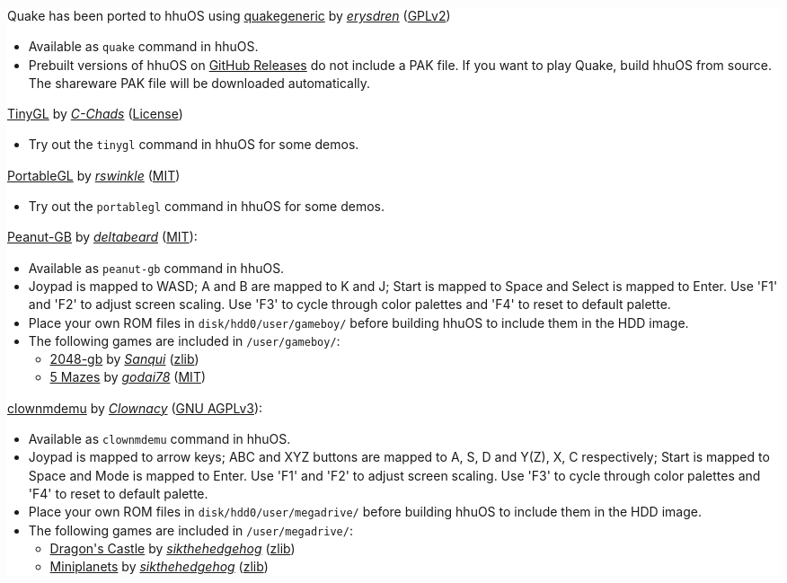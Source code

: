 Quake has been ported to hhuOS using [quakegeneric](https://github.com/erysdren/quakegeneric) by [*erysdren*](https://github.com/erysdren/) ([GPLv2](https://github.com/erysdren/quakegeneric/blob/master/LICENSE))
- Available as `quake` command in hhuOS.
- Prebuilt versions of hhuOS on [GitHub Releases](https://github.com/hhuOS/hhuOS/releases) do not include a PAK file. If you want to play Quake, build hhuOS from source. The shareware PAK file will be downloaded automatically.

[TinyGL](https://github.com/C-Chads/tinygl) by [*C-Chads*](https://github.com/C-Chads/) ([License](https://github.com/C-Chads/tinygl/blob/main/LICENSE))
- Try out the `tinygl` command in hhuOS for some demos.

[PortableGL](https://github.com/rswinkle/PortableGL) by [*rswinkle*](https://github.com/rswinkle/) ([MIT](https://github.com/rswinkle/PortableGL/blob/master/LICENSE))
- Try out the `portablegl` command in hhuOS for some demos.

[Peanut-GB](https://github.com/deltabeard/Peanut-GB) by [*deltabeard*](https://github.com/deltabeard) ([MIT](https://github.com/deltabeard/Peanut-GB/blob/master/peanut_gb.h)):
- Available as `peanut-gb` command in hhuOS.
- Joypad is mapped to WASD; A and B are mapped to K and J; Start is mapped to Space and Select is mapped to Enter. Use 'F1' and 'F2' to adjust screen scaling. Use 'F3' to cycle through color palettes and 'F4' to reset to default palette.
- Place your own ROM files in `disk/hdd0/user/gameboy/` before building hhuOS to include them in the HDD image.
- The following games are included in `/user/gameboy/`:
  - [2048-gb](https://github.com/Sanqui/2048-gb) by [*Sanqui*](https://github.com/Sanqui) ([zlib](https://github.com/Sanqui/2048-gb/blob/master/LICENSE))
  - [5 Mazes](https://github.com/godai78/5-Mazes/) by [*godai78*](https://github.com/godai78) ([MIT](https://github.com/godai78/5-Mazes/blob/main/LICENSE))

[clownmdemu](https://github.com/Clownacy/clownmdemu) by [*Clownacy*](https://github.com/Clownacy) ([GNU AGPLv3](https://github.com/Clownacy/clownmdemu/blob/master/LICENCE.txt)):
- Available as `clownmdemu` command in hhuOS.
- Joypad is mapped to arrow keys; ABC and XYZ buttons are mapped to A, S, D and Y(Z), X, C respectively; Start is mapped to Space and Mode is mapped to Enter. Use 'F1' and 'F2' to adjust screen scaling. Use 'F3' to cycle through color palettes and 'F4' to reset to default palette.
- Place your own ROM files in `disk/hdd0/user/megadrive/` before building hhuOS to include them in the HDD image.
- The following games are included in `/user/megadrive/`:
  - [Dragon's Castle](https://github.com/sikthehedgehog/dragon) by [*sikthehedgehog*](https://github.com/sikthehedgehog/) ([zlib](https://github.com/sikthehedgehog/dragon/blob/master/LICENSE))
  - [Miniplanets](https://github.com/sikthehedgehog/miniplanets) by [*sikthehedgehog*](https://github.com/sikthehedgehog/) ([zlib](https://github.com/sikthehedgehog/miniplanets/blob/master/LICENSE.txt))
